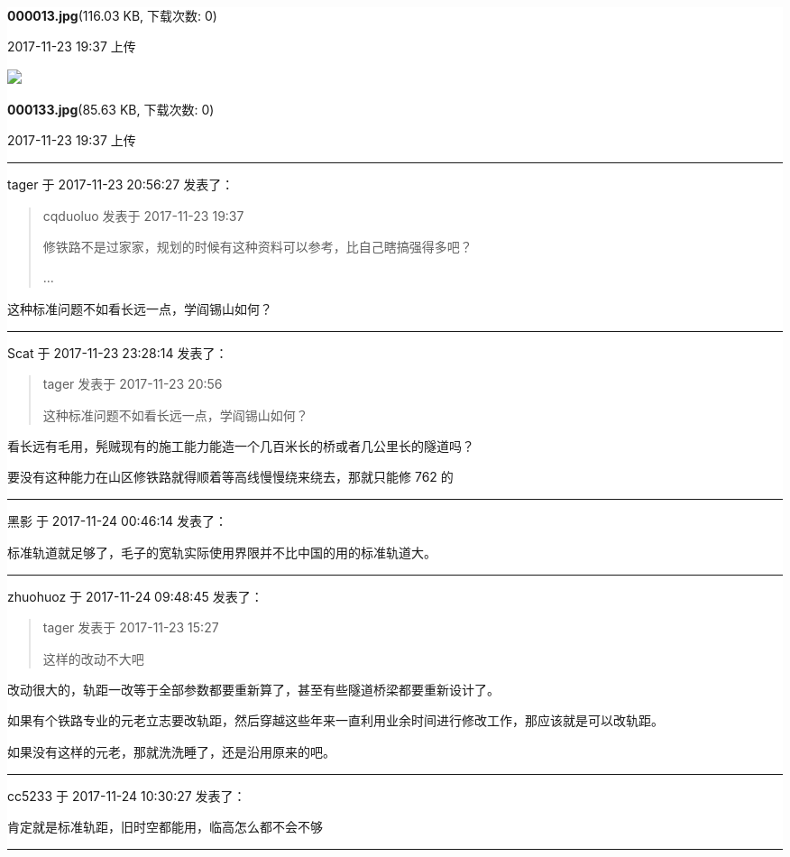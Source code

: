 **000013.jpg**(116.03 KB, 下载次数: 0)

2017-11-23 19:37 上传

![](/9025/193724jbqe25ze00qvga0q.jpg)

**000133.jpg**(85.63 KB, 下载次数: 0)

2017-11-23 19:37 上传

---

tager 于 2017-11-23 20:56:27 发表了：

> cqduoluo 发表于 2017-11-23 19:37
>
> 修铁路不是过家家，规划的时候有这种资料可以参考，比自己瞎搞强得多吧？
>
> ...

这种标准问题不如看长远一点，学阎锡山如何？

---

Scat 于 2017-11-23 23:28:14 发表了：

> tager 发表于 2017-11-23 20:56
>
> 这种标准问题不如看长远一点，学阎锡山如何？

看长远有毛用，髡贼现有的施工能力能造一个几百米长的桥或者几公里长的隧道吗？

要没有这种能力在山区修铁路就得顺着等高线慢慢绕来绕去，那就只能修 762 的

---

黑影 于 2017-11-24 00:46:14 发表了：

标准轨道就足够了，毛子的宽轨实际使用界限并不比中国的用的标准轨道大。

---

zhuohuoz 于 2017-11-24 09:48:45 发表了：

> tager 发表于 2017-11-23 15:27
>
> 这样的改动不大吧

改动很大的，轨距一改等于全部参数都要重新算了，甚至有些隧道桥梁都要重新设计了。

如果有个铁路专业的元老立志要改轨距，然后穿越这些年来一直利用业余时间进行修改工作，那应该就是可以改轨距。

如果没有这样的元老，那就洗洗睡了，还是沿用原来的吧。

---

cc5233 于 2017-11-24 10:30:27 发表了：

肯定就是标准轨距，旧时空都能用，临高怎么都不会不够

---
